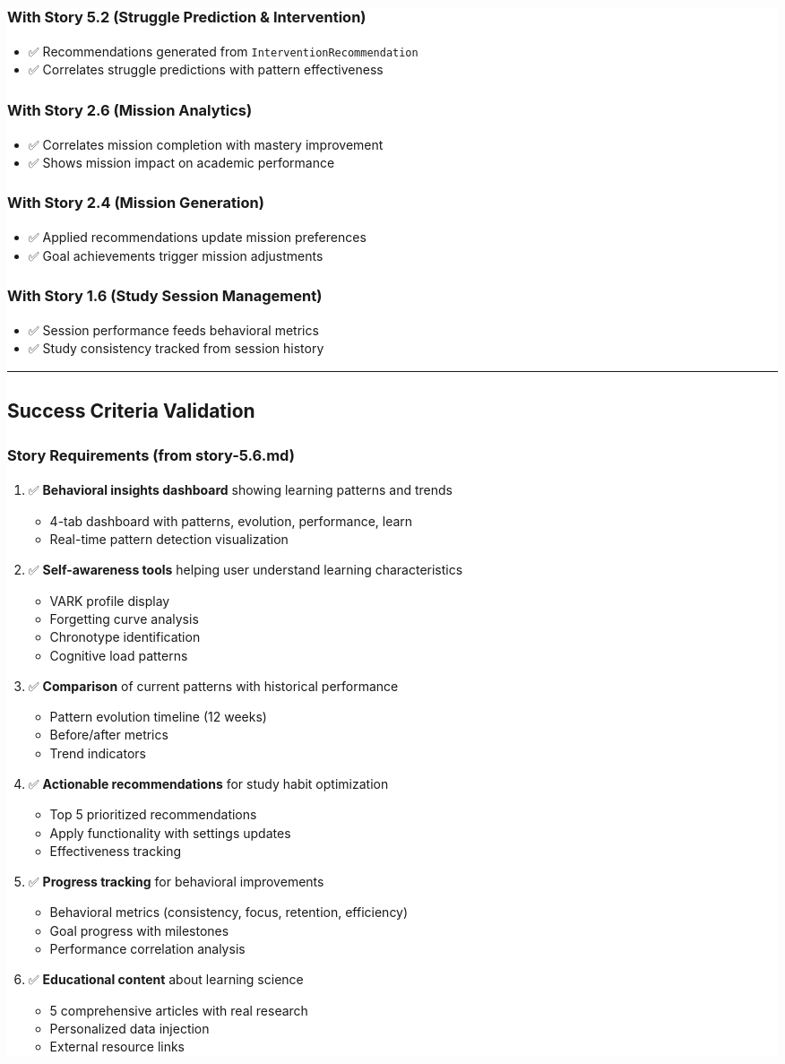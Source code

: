 ### With Story 5.2 (Struggle Prediction & Intervention)
- ✅ Recommendations generated from `InterventionRecommendation`
- ✅ Correlates struggle predictions with pattern effectiveness

### With Story 2.6 (Mission Analytics)
- ✅ Correlates mission completion with mastery improvement
- ✅ Shows mission impact on academic performance

### With Story 2.4 (Mission Generation)
- ✅ Applied recommendations update mission preferences
- ✅ Goal achievements trigger mission adjustments

### With Story 1.6 (Study Session Management)
- ✅ Session performance feeds behavioral metrics
- ✅ Study consistency tracked from session history

---

## Success Criteria Validation

### Story Requirements (from story-5.6.md)

1. ✅ **Behavioral insights dashboard** showing learning patterns and trends
   - 4-tab dashboard with patterns, evolution, performance, learn
   - Real-time pattern detection visualization

2. ✅ **Self-awareness tools** helping user understand learning characteristics
   - VARK profile display
   - Forgetting curve analysis
   - Chronotype identification
   - Cognitive load patterns

3. ✅ **Comparison** of current patterns with historical performance
   - Pattern evolution timeline (12 weeks)
   - Before/after metrics
   - Trend indicators

4. ✅ **Actionable recommendations** for study habit optimization
   - Top 5 prioritized recommendations
   - Apply functionality with settings updates
   - Effectiveness tracking

5. ✅ **Progress tracking** for behavioral improvements
   - Behavioral metrics (consistency, focus, retention, efficiency)
   - Goal progress with milestones
   - Performance correlation analysis

6. ✅ **Educational content** about learning science
   - 5 comprehensive articles with real research
   - Personalized data injection
   - External resource links
